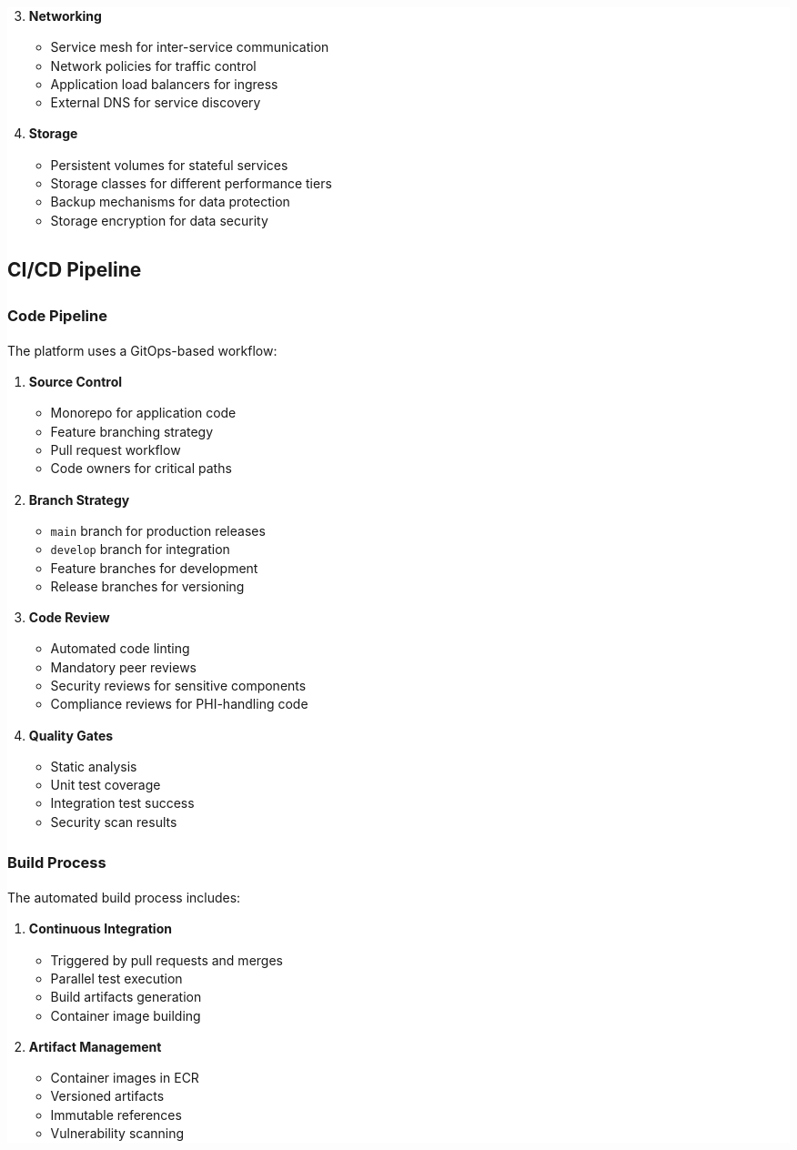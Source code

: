 3. **Networking**
   - Service mesh for inter-service communication
   - Network policies for traffic control
   - Application load balancers for ingress
   - External DNS for service discovery

4. **Storage**
   - Persistent volumes for stateful services
   - Storage classes for different performance tiers
   - Backup mechanisms for data protection
   - Storage encryption for data security

## CI/CD Pipeline

### Code Pipeline

The platform uses a GitOps-based workflow:

1. **Source Control**
   - Monorepo for application code
   - Feature branching strategy
   - Pull request workflow
   - Code owners for critical paths

2. **Branch Strategy**
   - `main` branch for production releases
   - `develop` branch for integration
   - Feature branches for development
   - Release branches for versioning

3. **Code Review**
   - Automated code linting
   - Mandatory peer reviews
   - Security reviews for sensitive components
   - Compliance reviews for PHI-handling code

4. **Quality Gates**
   - Static analysis
   - Unit test coverage
   - Integration test success
   - Security scan results

### Build Process

The automated build process includes:

1. **Continuous Integration**
   - Triggered by pull requests and merges
   - Parallel test execution
   - Build artifacts generation
   - Container image building

2. **Artifact Management**
   - Container images in ECR
   - Versioned artifacts
   - Immutable references
   - Vulnerability scanning
